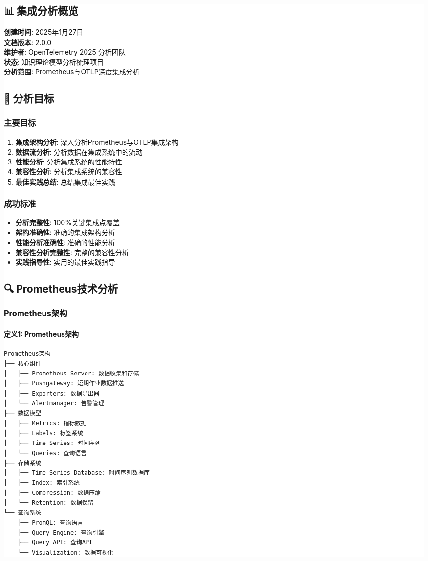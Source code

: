 ## 📊 集成分析概览

**创建时间**: 2025年1月27日  
**文档版本**: 2.0.0  
**维护者**: OpenTelemetry 2025 分析团队  
**状态**: 知识理论模型分析梳理项目  
**分析范围**: Prometheus与OTLP深度集成分析

## 🎯 分析目标

### 主要目标

1. **集成架构分析**: 深入分析Prometheus与OTLP集成架构
2. **数据流分析**: 分析数据在集成系统中的流动
3. **性能分析**: 分析集成系统的性能特性
4. **兼容性分析**: 分析集成系统的兼容性
5. **最佳实践总结**: 总结集成最佳实践

### 成功标准

- **分析完整性**: 100%关键集成点覆盖
- **架构准确性**: 准确的集成架构分析
- **性能分析准确性**: 准确的性能分析
- **兼容性分析完整性**: 完整的兼容性分析
- **实践指导性**: 实用的最佳实践指导

## 🔍 Prometheus技术分析

### Prometheus架构

#### 定义1: Prometheus架构

```text
Prometheus架构
├── 核心组件
│   ├── Prometheus Server: 数据收集和存储
│   ├── Pushgateway: 短期作业数据推送
│   ├── Exporters: 数据导出器
│   └── Alertmanager: 告警管理
├── 数据模型
│   ├── Metrics: 指标数据
│   ├── Labels: 标签系统
│   ├── Time Series: 时间序列
│   └── Queries: 查询语言
├── 存储系统
│   ├── Time Series Database: 时间序列数据库
│   ├── Index: 索引系统
│   ├── Compression: 数据压缩
│   └── Retention: 数据保留
└── 查询系统
    ├── PromQL: 查询语言
    ├── Query Engine: 查询引擎
    ├── Query API: 查询API
    └── Visualization: 数据可视化
```
